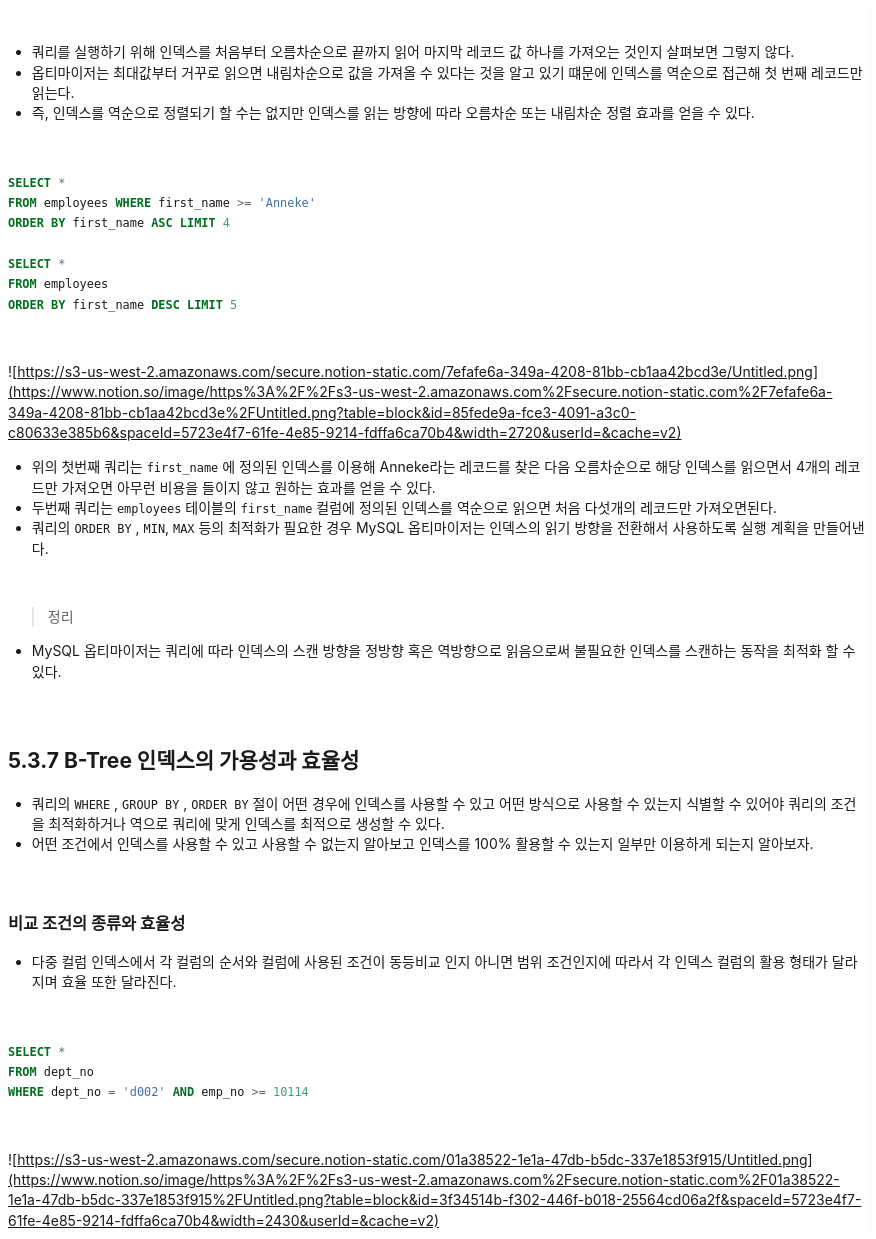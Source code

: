 <br>

- 쿼리를 실행하기 위해 인덱스를 처음부터 오름차순으로 끝까지 읽어 마지막 레코드 값 하나를 가져오는 것인지 살펴보면 그렇지 않다.
- 옵티마이저는 최대값부터 거꾸로 읽으면 내림차순으로 값을 가져올 수 있다는 것을 알고 있기 떄문에 인덱스를 역순으로 접근해 첫 번째 레코드만 읽는다.
- 즉, 인덱스를 역순으로 정렬되기 할 수는 없지만 인덱스를 읽는 방향에 따라 오름차순 또는 내림차순 정렬 효과를 얻을 수 있다.

<br>

```sql
SELECT * 
FROM employees WHERE first_name >= 'Anneke'
ORDER BY first_name ASC LIMIT 4

SELECT * 
FROM employees 
ORDER BY first_name DESC LIMIT 5
```

<br>

![https://s3-us-west-2.amazonaws.com/secure.notion-static.com/7efafe6a-349a-4208-81bb-cb1aa42bcd3e/Untitled.png](https://www.notion.so/image/https%3A%2F%2Fs3-us-west-2.amazonaws.com%2Fsecure.notion-static.com%2F7efafe6a-349a-4208-81bb-cb1aa42bcd3e%2FUntitled.png?table=block&id=85fede9a-fce3-4091-a3c0-c80633e385b6&spaceId=5723e4f7-61fe-4e85-9214-fdffa6ca70b4&width=2720&userId=&cache=v2)

- 위의 첫번째 쿼리는 `first_name` 에 정의된 인덱스를 이용해 Anneke라는 레코드를 찾은 다음 오름차순으로 해당 인덱스를 읽으면서 4개의 레코드만 가져오면 아무런 비용을 들이지 않고 원하는 효과를 얻을 수 있다.
- 두번째 쿼리는 `employees` 테이블의 `first_name` 컬럼에 정의된 인덱스를 역순으로 읽으면 처음 다섯개의 레코드만 가져오면된다.
- 쿼리의 `ORDER BY` , `MIN`, `MAX` 등의 최적화가 필요한 경우 MySQL 옵티마이저는 인덱스의 읽기 방향을 전환해서 사용하도록 실행 계획을 만들어낸다.

<br>

> 정리

- MySQL 옵티마이저는 쿼리에 따라 인덱스의 스캔 방향을 정방향 혹은 역방향으로 읽음으로써 불필요한 인덱스를 스캔하는 동작을 최적화 할 수 있다.

<br>

## 5.3.7 B-Tree 인덱스의 가용성과 효율성

- 쿼리의 `WHERE` , `GROUP BY` , `ORDER BY` 절이 어떤 경우에 인덱스를 사용할 수 있고 어떤 방식으로 사용할 수 있는지 식별할 수 있어야 쿼리의 조건을 최적화하거나 역으로 쿼리에 맞게 인덱스를 최적으로 생성할 수 있다.
- 어떤 조건에서 인덱스를 사용할 수 있고 사용할 수 없는지 알아보고 인덱스를 100% 활용할 수 있는지 일부만 이용하게 되는지 알아보자.

<br>

### 비교 조건의 종류와 효율성

- 다중 컬럼 인덱스에서 각 컬럼의 순서와 컬럼에 사용된 조건이 동등비교 인지 아니면 범위 조건인지에 따라서 각 인덱스 컬럼의 활용 형태가 달라지며 효율 또한 달라진다.

<br>

```sql
SELECT * 
FROM dept_no
WHERE dept_no = 'd002' AND emp_no >= 10114
```

<br>

![https://s3-us-west-2.amazonaws.com/secure.notion-static.com/01a38522-1e1a-47db-b5dc-337e1853f915/Untitled.png](https://www.notion.so/image/https%3A%2F%2Fs3-us-west-2.amazonaws.com%2Fsecure.notion-static.com%2F01a38522-1e1a-47db-b5dc-337e1853f915%2FUntitled.png?table=block&id=3f34514b-f302-446f-b018-25564cd06a2f&spaceId=5723e4f7-61fe-4e85-9214-fdffa6ca70b4&width=2430&userId=&cache=v2)
